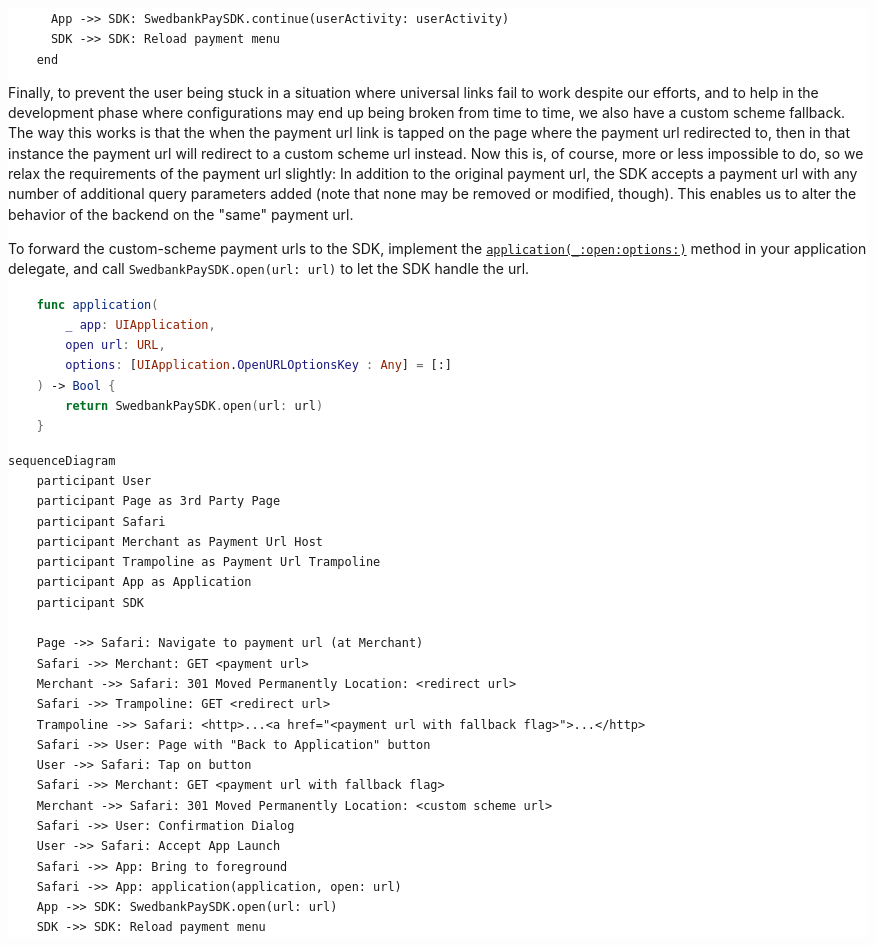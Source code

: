 ```mermaid
      App ->> SDK: SwedbankPaySDK.continue(userActivity: userActivity)
      SDK ->> SDK: Reload payment menu
    end
```

Finally, to prevent the user being stuck in a situation where universal links fail to work despite our efforts, and to help in the development phase where configurations may end up being broken from time to time, we also have a custom scheme fallback. The way this works is that the when the payment url link is tapped on the page where the payment url redirected to, then in that instance the payment url will redirect to a custom scheme url instead. Now this is, of course, more or less impossible to do, so we relax the requirements of the payment url slightly: In addition to the original payment url, the SDK accepts a payment url with any number of additional query parameters added (note that none may be removed or modified, though). This enables us to alter the behavior of the backend on the "same" payment url.

To forward the custom-scheme payment urls to the SDK, implement the [`application(_:open:options:)`][uiappdelegate-openurl] method in your application delegate, and call `SwedbankPaySDK.open(url: url)` to let the SDK handle the url.

```swift
    func application(
        _ app: UIApplication,
        open url: URL,
        options: [UIApplication.OpenURLOptionsKey : Any] = [:]
    ) -> Bool {
        return SwedbankPaySDK.open(url: url)
    }
```

```mermaid
sequenceDiagram
    participant User
    participant Page as 3rd Party Page
    participant Safari
    participant Merchant as Payment Url Host
    participant Trampoline as Payment Url Trampoline
    participant App as Application
    participant SDK

    Page ->> Safari: Navigate to payment url (at Merchant)
    Safari ->> Merchant: GET <payment url>
    Merchant ->> Safari: 301 Moved Permanently Location: <redirect url>
    Safari ->> Trampoline: GET <redirect url>
    Trampoline ->> Safari: <http>...<a href="<payment url with fallback flag>">...</http>
    Safari ->> User: Page with "Back to Application" button
    User ->> Safari: Tap on button
    Safari ->> Merchant: GET <payment url with fallback flag>
    Merchant ->> Safari: 301 Moved Permanently Location: <custom scheme url>
    Safari ->> User: Confirmation Dialog
    User ->> Safari: Accept App Launch
    Safari ->> App: Bring to foreground
    Safari ->> App: application(application, open: url)
    App ->> SDK: SwedbankPaySDK.open(url: url)
    SDK ->> SDK: Reload payment menu
```


[xcode-swiftpm]: https://developer.apple.com/documentation/swift_packages/adding_package_dependencies_to_your_app
[sdk-package-repo]: https://github.com/SwedbankPay/swedbank-pay-sdk-ios.git
[sdk-pod]: https://cocoapods.org/pods/SwedbankPaySDK
[cocoapods]: https://cocoapods.org/
[payment-url]: /checkout-v2/features/technical-reference/payment-url
[custom-scheme-1]: /assets/img/mobile-sdk/ios-custom-scheme-1.png
[custom-scheme-2]: /assets/img/mobile-sdk/ios-custom-scheme-2.png
[assoc-domains-entitlement]: /assets/img/mobile-sdk/ios-assoc-domain.png
[ios-custom-scheme]: https://developer.apple.com/documentation/uikit/inter-process_communication/allowing_apps_and_websites_to_link_to_your_content/defining_a_custom_url_scheme_for_your_app
[ios-universal-links]: https://developer.apple.com/documentation/uikit/inter-process_communication/allowing_apps_and_websites_to_link_to_your_content
[ios-universal-links-routing]: https://developer.apple.com/documentation/uikit/inter-process_communication/allowing_apps_and_websites_to_link_to_your_content#3001753
[ios-paymenturl-helper]: merchant-backend#ios-payment-url-helper
[uiappdelegate-continueuseractivity]: https://developer.apple.com/documentation/uikit/uiapplicationdelegate/1623072-application
[uiappdelegate-openurl]: https://developer.apple.com/documentation/uikit/uiapplicationdelegate/1623112-application
[backend-aasa]: merchant-backend#apple-app-site-association
[xcode-add-cap]: https://help.apple.com/xcode/mac/current/#/dev88ff319e7
[xcode-add-assoc-domain]: https://developer.apple.com/documentation/safariservices/supporting_associated_domains_in_your_app#3001207
[rfc-7807]: https://tools.ietf.org/html/rfc7807
[swedbankpay-problems]: /introduction#problems
[backend-problems]: merchant-backend#problems
[checkin-consumer]: /checkout-v2/checkin#step-1-initiate-session-for-consumer-identification
[checkin-paymentorder]: /checkout-v2/payment-menu#step-3-create-payment-order
[backend-payment-orders]: merchant-backend#payment-orders-endpoint
[ios-payment-url]: /modules-sdks/mobile-sdk/ios#payment-url-and-external-applications